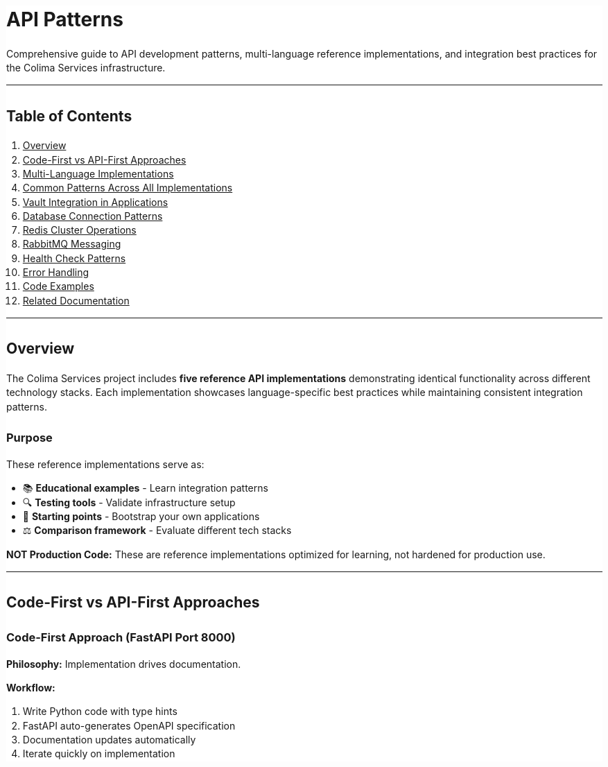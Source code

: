 # API Patterns

Comprehensive guide to API development patterns, multi-language reference implementations, and integration best practices for the Colima Services infrastructure.

---

## Table of Contents

1. [Overview](#overview)
2. [Code-First vs API-First Approaches](#code-first-vs-api-first-approaches)
3. [Multi-Language Implementations](#multi-language-implementations)
4. [Common Patterns Across All Implementations](#common-patterns-across-all-implementations)
5. [Vault Integration in Applications](#vault-integration-in-applications)
6. [Database Connection Patterns](#database-connection-patterns)
7. [Redis Cluster Operations](#redis-cluster-operations)
8. [RabbitMQ Messaging](#rabbitmq-messaging)
9. [Health Check Patterns](#health-check-patterns)
10. [Error Handling](#error-handling)
11. [Code Examples](#code-examples)
12. [Related Documentation](#related-documentation)

---

## Overview

The Colima Services project includes **five reference API implementations** demonstrating identical functionality across different technology stacks. Each implementation showcases language-specific best practices while maintaining consistent integration patterns.

### Purpose

These reference implementations serve as:
- 📚 **Educational examples** - Learn integration patterns
- 🔍 **Testing tools** - Validate infrastructure setup
- 🚀 **Starting points** - Bootstrap your own applications
- ⚖️ **Comparison framework** - Evaluate different tech stacks

**NOT Production Code:** These are reference implementations optimized for learning, not hardened for production use.

---

## Code-First vs API-First Approaches

### Code-First Approach (FastAPI Port 8000)

**Philosophy:** Implementation drives documentation.

**Workflow:**
1. Write Python code with type hints
2. FastAPI auto-generates OpenAPI specification
3. Documentation updates automatically
4. Iterate quickly on implementation
